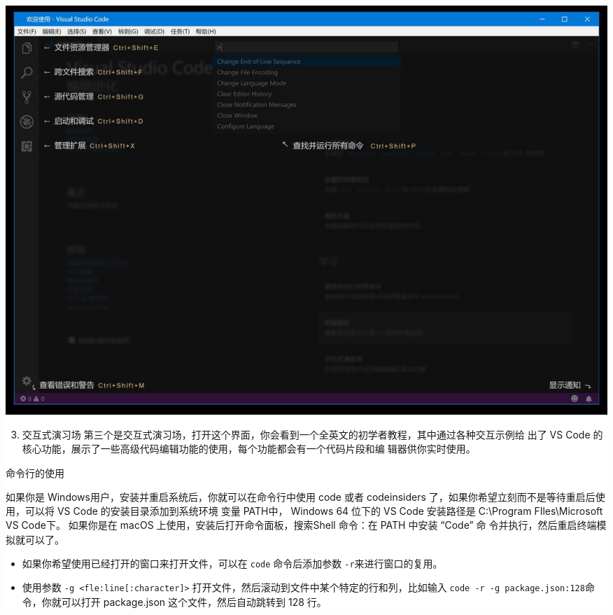 ![1593012632534](asserts/vscode/1593012632534.png)

3. 交互式演习场
第三个是交互式演习场，打开这个界面，你会看到一个全英文的初学者教程，其中通过各种交互示例给
出了 VS Code 的核心功能，展示了一些高级代码编辑功能的使用，每个功能都会有一个代码片段和编
辑器供你实时使用。



命令行的使用 

如果你是 Windows用户，安装并重启系统后，你就可以在命令行中使用 code 或者 codeinsiders
了，如果你希望立刻而不是等待重启后使用，可以将 VS Code 的安装目录添加到系统环境
变量 PATH中， Windows 64 位下的 VS Code 安装路径是 C:\Program FIles\Microsoft VS
Code下。
如果你是在 macOS 上使用，安装后打开命令面板，搜索Shell 命令：在 PATH 中安装 “Code” 命
令并执行，然后重启终端模拟就可以了。



- 如果你希望使用已经打开的窗口来打开文件，可以在 `code` 命令后添加参数 `-r`来进行窗口的复用。



- 使用参数 `-g <fle:line[:character]>` 打开文件，然后滚动到文件中某个特定的行和列，比如输入 `code -r -g package.json:128`命令，你就可以打开 package.json 这个文件，然后自动跳转到 128 行。
